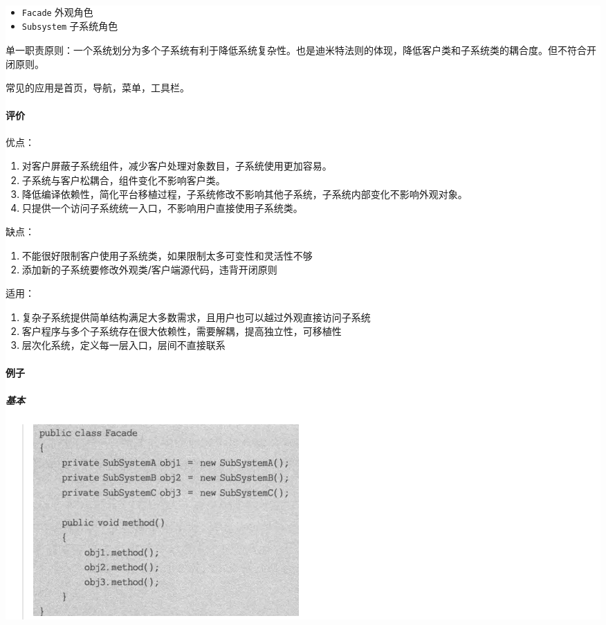 - `Facade` 外观角色
- `Subsystem` 子系统角色

单一职责原则：一个系统划分为多个子系统有利于降低系统复杂性。也是迪米特法则的体现，降低客户类和子系统类的耦合度。但不符合开闭原则。

常见的应用是首页，导航，菜单，工具栏。

#### 评价

优点：

1. 对客户屏蔽子系统组件，减少客户处理对象数目，子系统使用更加容易。
2. 子系统与客户松耦合，组件变化不影响客户类。
3. 降低编译依赖性，简化平台移植过程，子系统修改不影响其他子系统，子系统内部变化不影响外观对象。
4. 只提供一个访问子系统统一入口，不影响用户直接使用子系统类。

缺点：

1. 不能很好限制客户使用子系统类，如果限制太多可变性和灵活性不够
2. 添加新的子系统要修改外观类/客户端源代码，违背开闭原则

适用：

1. 复杂子系统提供简单结构满足大多数需求，且用户也可以越过外观直接访问子系统
2. 客户程序与多个子系统存在很大依赖性，需要解耦，提高独立性，可移植性
3. 层次化系统，定义每一层入口，层间不直接联系

#### 例子

##### 基本

> ![image-20230602142450664](img/image-20230602142450664.png)




